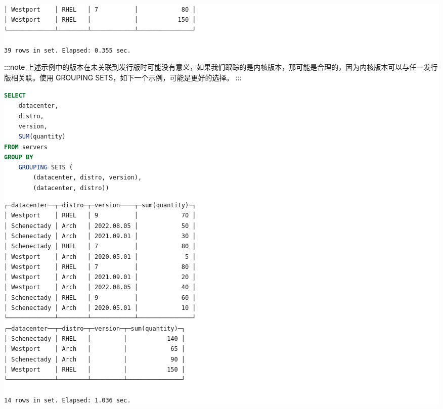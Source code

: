 ```response
│ Westport    │ RHEL   │ 7          │            80 │
│ Westport    │ RHEL   │            │           150 │
└─────────────┴────────┴────────────┴───────────────┘

39 rows in set. Elapsed: 0.355 sec. 
```
:::note
上述示例中的版本在未关联到发行版时可能没有意义，如果我们跟踪的是内核版本，那可能是合理的，因为内核版本可以与任一发行版相关联。使用 GROUPING SETS，如下一个示例，可能是更好的选择。
:::

```sql
SELECT
    datacenter,
    distro,
    version,
    SUM(quantity)
FROM servers
GROUP BY
    GROUPING SETS (
        (datacenter, distro, version),
        (datacenter, distro))
```
```response
┌─datacenter──┬─distro─┬─version────┬─sum(quantity)─┐
│ Westport    │ RHEL   │ 9          │            70 │
│ Schenectady │ Arch   │ 2022.08.05 │            50 │
│ Schenectady │ Arch   │ 2021.09.01 │            30 │
│ Schenectady │ RHEL   │ 7          │            80 │
│ Westport    │ Arch   │ 2020.05.01 │             5 │
│ Westport    │ RHEL   │ 7          │            80 │
│ Westport    │ Arch   │ 2021.09.01 │            20 │
│ Westport    │ Arch   │ 2022.08.05 │            40 │
│ Schenectady │ RHEL   │ 9          │            60 │
│ Schenectady │ Arch   │ 2020.05.01 │            10 │
└─────────────┴────────┴────────────┴───────────────┘
┌─datacenter──┬─distro─┬─version─┬─sum(quantity)─┐
│ Schenectady │ RHEL   │         │           140 │
│ Westport    │ Arch   │         │            65 │
│ Schenectady │ Arch   │         │            90 │
│ Westport    │ RHEL   │         │           150 │
└─────────────┴────────┴─────────┴───────────────┘

14 rows in set. Elapsed: 1.036 sec. 
```
